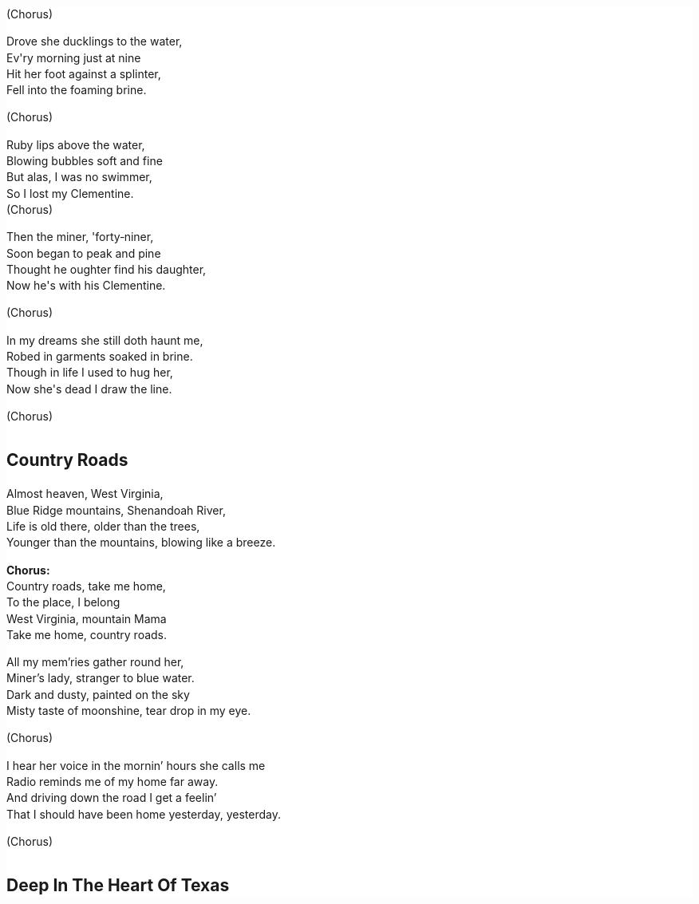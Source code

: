 (Chorus)

Drove she ducklings to the water,<br>
Ev'ry morning just at nine<br>
Hit her foot against a splinter,<br>
Fell into the foaming brine.<br>

(Chorus)

Ruby lips above the water,<br>
Blowing bubbles soft and fine<br>
But alas, I was no swimmer,<br>
So I lost my Clementine.<br>
(Chorus)

Then the miner, 'forty‑niner,<br>
Soon began to peak and pine<br>
Thought he oughter find his daughter,<br>
Now he's with his Clementine.

(Chorus)

In my dreams she still doth haunt me,<br>
Robed in garments soaked in brine.<br>
Though in life I used to hug her,<br>
Now she's dead I draw the line.

(Chorus)

## Country Roads

Almost heaven, West Virginia,<br>
Blue Ridge mountains, Shenandoah River,<br>
Life is old there, older than the trees,<br>
Younger than the mountains, blowing like a breeze.

**Chorus:**<br>
Country roads, take me home,<br>
To the place, I belong<br>
West Virginia, mountain Mama<br>
Take me home, country roads.

All my mem’ries gather round her,<br>
Miner’s lady, stranger to blue water.<br>
Dark and dusty, painted on the sky <br>
Misty taste of moonshine, tear drop in my eye. <br>

(Chorus)

I hear her voice in the mornin’ hours she calls me<br>
Radio reminds me of my home far away.<br>
And driving down the road I get a feelin’<br>
That I should have been home yesterday, yesterday. <br>

(Chorus)

## Deep In The Heart Of Texas
